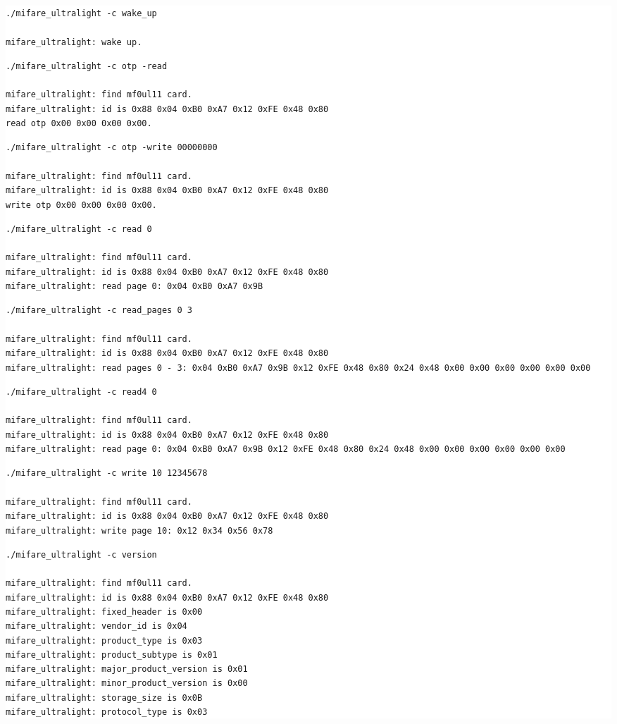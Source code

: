 ```shell
./mifare_ultralight -c wake_up

mifare_ultralight: wake up.
```

```shell
./mifare_ultralight -c otp -read

mifare_ultralight: find mf0ul11 card.
mifare_ultralight: id is 0x88 0x04 0xB0 0xA7 0x12 0xFE 0x48 0x80 
read otp 0x00 0x00 0x00 0x00.
```

```shell
./mifare_ultralight -c otp -write 00000000

mifare_ultralight: find mf0ul11 card.
mifare_ultralight: id is 0x88 0x04 0xB0 0xA7 0x12 0xFE 0x48 0x80 
write otp 0x00 0x00 0x00 0x00.
```

```shell
./mifare_ultralight -c read 0

mifare_ultralight: find mf0ul11 card.
mifare_ultralight: id is 0x88 0x04 0xB0 0xA7 0x12 0xFE 0x48 0x80 
mifare_ultralight: read page 0: 0x04 0xB0 0xA7 0x9B 
```

```shell
./mifare_ultralight -c read_pages 0 3

mifare_ultralight: find mf0ul11 card.
mifare_ultralight: id is 0x88 0x04 0xB0 0xA7 0x12 0xFE 0x48 0x80 
mifare_ultralight: read pages 0 - 3: 0x04 0xB0 0xA7 0x9B 0x12 0xFE 0x48 0x80 0x24 0x48 0x00 0x00 0x00 0x00 0x00 0x00 
```

```shell
./mifare_ultralight -c read4 0

mifare_ultralight: find mf0ul11 card.
mifare_ultralight: id is 0x88 0x04 0xB0 0xA7 0x12 0xFE 0x48 0x80 
mifare_ultralight: read page 0: 0x04 0xB0 0xA7 0x9B 0x12 0xFE 0x48 0x80 0x24 0x48 0x00 0x00 0x00 0x00 0x00 0x00 
```

```shell
./mifare_ultralight -c write 10 12345678 

mifare_ultralight: find mf0ul11 card.
mifare_ultralight: id is 0x88 0x04 0xB0 0xA7 0x12 0xFE 0x48 0x80 
mifare_ultralight: write page 10: 0x12 0x34 0x56 0x78 
```

```shell
./mifare_ultralight -c version

mifare_ultralight: find mf0ul11 card.
mifare_ultralight: id is 0x88 0x04 0xB0 0xA7 0x12 0xFE 0x48 0x80 
mifare_ultralight: fixed_header is 0x00
mifare_ultralight: vendor_id is 0x04
mifare_ultralight: product_type is 0x03
mifare_ultralight: product_subtype is 0x01
mifare_ultralight: major_product_version is 0x01
mifare_ultralight: minor_product_version is 0x00
mifare_ultralight: storage_size is 0x0B
mifare_ultralight: protocol_type is 0x03
```